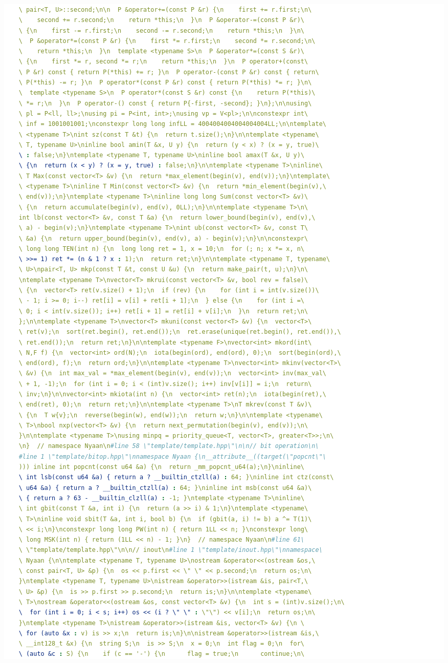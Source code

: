 ```yaml
    \ pair<T, U>::second;\n\n  P &operator+=(const P &r) {\n    first += r.first;\n\
    \    second += r.second;\n    return *this;\n  }\n  P &operator-=(const P &r)\
    \ {\n    first -= r.first;\n    second -= r.second;\n    return *this;\n  }\n\
    \  P &operator*=(const P &r) {\n    first *= r.first;\n    second *= r.second;\n\
    \    return *this;\n  }\n  template <typename S>\n  P &operator*=(const S &r)\
    \ {\n    first *= r, second *= r;\n    return *this;\n  }\n  P operator+(const\
    \ P &r) const { return P(*this) += r; }\n  P operator-(const P &r) const { return\
    \ P(*this) -= r; }\n  P operator*(const P &r) const { return P(*this) *= r; }\n\
    \  template <typename S>\n  P operator*(const S &r) const {\n    return P(*this)\
    \ *= r;\n  }\n  P operator-() const { return P{-first, -second}; }\n};\n\nusing\
    \ pl = P<ll, ll>;\nusing pi = P<int, int>;\nusing vp = V<pl>;\n\nconstexpr int\
    \ inf = 1001001001;\nconstexpr long long infLL = 4004004004004004004LL;\n\ntemplate\
    \ <typename T>\nint sz(const T &t) {\n  return t.size();\n}\n\ntemplate <typename\
    \ T, typename U>\ninline bool amin(T &x, U y) {\n  return (y < x) ? (x = y, true)\
    \ : false;\n}\ntemplate <typename T, typename U>\ninline bool amax(T &x, U y)\
    \ {\n  return (x < y) ? (x = y, true) : false;\n}\n\ntemplate <typename T>\ninline\
    \ T Max(const vector<T> &v) {\n  return *max_element(begin(v), end(v));\n}\ntemplate\
    \ <typename T>\ninline T Min(const vector<T> &v) {\n  return *min_element(begin(v),\
    \ end(v));\n}\ntemplate <typename T>\ninline long long Sum(const vector<T> &v)\
    \ {\n  return accumulate(begin(v), end(v), 0LL);\n}\n\ntemplate <typename T>\n\
    int lb(const vector<T> &v, const T &a) {\n  return lower_bound(begin(v), end(v),\
    \ a) - begin(v);\n}\ntemplate <typename T>\nint ub(const vector<T> &v, const T\
    \ &a) {\n  return upper_bound(begin(v), end(v), a) - begin(v);\n}\n\nconstexpr\
    \ long long TEN(int n) {\n  long long ret = 1, x = 10;\n  for (; n; x *= x, n\
    \ >>= 1) ret *= (n & 1 ? x : 1);\n  return ret;\n}\n\ntemplate <typename T, typename\
    \ U>\npair<T, U> mkp(const T &t, const U &u) {\n  return make_pair(t, u);\n}\n\
    \ntemplate <typename T>\nvector<T> mkrui(const vector<T> &v, bool rev = false)\
    \ {\n  vector<T> ret(v.size() + 1);\n  if (rev) {\n    for (int i = int(v.size())\
    \ - 1; i >= 0; i--) ret[i] = v[i] + ret[i + 1];\n  } else {\n    for (int i =\
    \ 0; i < int(v.size()); i++) ret[i + 1] = ret[i] + v[i];\n  }\n  return ret;\n\
    };\n\ntemplate <typename T>\nvector<T> mkuni(const vector<T> &v) {\n  vector<T>\
    \ ret(v);\n  sort(ret.begin(), ret.end());\n  ret.erase(unique(ret.begin(), ret.end()),\
    \ ret.end());\n  return ret;\n}\n\ntemplate <typename F>\nvector<int> mkord(int\
    \ N,F f) {\n  vector<int> ord(N);\n  iota(begin(ord), end(ord), 0);\n  sort(begin(ord),\
    \ end(ord), f);\n  return ord;\n}\n\ntemplate <typename T>\nvector<int> mkinv(vector<T>\
    \ &v) {\n  int max_val = *max_element(begin(v), end(v));\n  vector<int> inv(max_val\
    \ + 1, -1);\n  for (int i = 0; i < (int)v.size(); i++) inv[v[i]] = i;\n  return\
    \ inv;\n}\n\nvector<int> mkiota(int n) {\n  vector<int> ret(n);\n  iota(begin(ret),\
    \ end(ret), 0);\n  return ret;\n}\n\ntemplate <typename T>\nT mkrev(const T &v)\
    \ {\n  T w{v};\n  reverse(begin(w), end(w));\n  return w;\n}\n\ntemplate <typename\
    \ T>\nbool nxp(vector<T> &v) {\n  return next_permutation(begin(v), end(v));\n\
    }\n\ntemplate <typename T>\nusing minpq = priority_queue<T, vector<T>, greater<T>>;\n\
    \n}  // namespace Nyaan\n#line 58 \"template/template.hpp\"\n\n// bit operation\n\
    #line 1 \"template/bitop.hpp\"\nnamespace Nyaan {\n__attribute__((target(\"popcnt\"\
    ))) inline int popcnt(const u64 &a) {\n  return _mm_popcnt_u64(a);\n}\ninline\
    \ int lsb(const u64 &a) { return a ? __builtin_ctzll(a) : 64; }\ninline int ctz(const\
    \ u64 &a) { return a ? __builtin_ctzll(a) : 64; }\ninline int msb(const u64 &a)\
    \ { return a ? 63 - __builtin_clzll(a) : -1; }\ntemplate <typename T>\ninline\
    \ int gbit(const T &a, int i) {\n  return (a >> i) & 1;\n}\ntemplate <typename\
    \ T>\ninline void sbit(T &a, int i, bool b) {\n  if (gbit(a, i) != b) a ^= T(1)\
    \ << i;\n}\nconstexpr long long PW(int n) { return 1LL << n; }\nconstexpr long\
    \ long MSK(int n) { return (1LL << n) - 1; }\n}  // namespace Nyaan\n#line 61\
    \ \"template/template.hpp\"\n\n// inout\n#line 1 \"template/inout.hpp\"\nnamespace\
    \ Nyaan {\n\ntemplate <typename T, typename U>\nostream &operator<<(ostream &os,\
    \ const pair<T, U> &p) {\n  os << p.first << \" \" << p.second;\n  return os;\n\
    }\ntemplate <typename T, typename U>\nistream &operator>>(istream &is, pair<T,\
    \ U> &p) {\n  is >> p.first >> p.second;\n  return is;\n}\n\ntemplate <typename\
    \ T>\nostream &operator<<(ostream &os, const vector<T> &v) {\n  int s = (int)v.size();\n\
    \  for (int i = 0; i < s; i++) os << (i ? \" \" : \"\") << v[i];\n  return os;\n\
    }\ntemplate <typename T>\nistream &operator>>(istream &is, vector<T> &v) {\n \
    \ for (auto &x : v) is >> x;\n  return is;\n}\n\nistream &operator>>(istream &is,\
    \ __int128_t &x) {\n  string S;\n  is >> S;\n  x = 0;\n  int flag = 0;\n  for\
    \ (auto &c : S) {\n    if (c == '-') {\n      flag = true;\n      continue;\n\
```